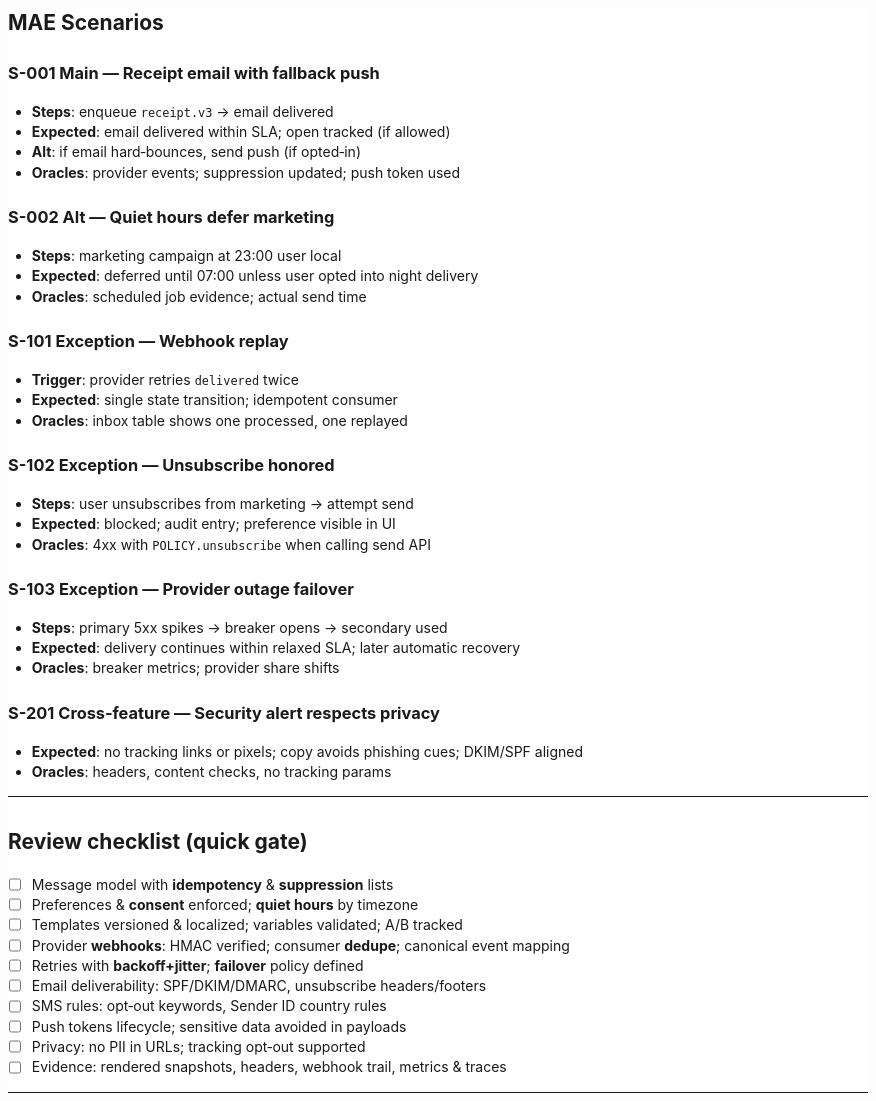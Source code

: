 
## MAE Scenarios

### S-001 **Main** — Receipt email with fallback push
- **Steps**: enqueue `receipt.v3` → email delivered  
- **Expected**: email delivered within SLA; open tracked (if allowed)  
- **Alt**: if email hard‑bounces, send push (if opted‑in)  
- **Oracles**: provider events; suppression updated; push token used

### S-002 **Alt** — Quiet hours defer marketing
- **Steps**: marketing campaign at 23:00 user local  
- **Expected**: deferred until 07:00 unless user opted into night delivery  
- **Oracles**: scheduled job evidence; actual send time

### S-101 **Exception** — Webhook replay
- **Trigger**: provider retries `delivered` twice  
- **Expected**: single state transition; idempotent consumer  
- **Oracles**: inbox table shows one processed, one replayed

### S-102 **Exception** — Unsubscribe honored
- **Steps**: user unsubscribes from marketing → attempt send  
- **Expected**: blocked; audit entry; preference visible in UI  
- **Oracles**: 4xx with `POLICY.unsubscribe` when calling send API

### S-103 **Exception** — Provider outage failover
- **Steps**: primary 5xx spikes → breaker opens → secondary used  
- **Expected**: delivery continues within relaxed SLA; later automatic recovery  
- **Oracles**: breaker metrics; provider share shifts

### S-201 **Cross‑feature** — Security alert respects privacy
- **Expected**: no tracking links or pixels; copy avoids phishing cues; DKIM/SPF aligned  
- **Oracles**: headers, content checks, no tracking params

---

## Review checklist (quick gate)

- [ ] Message model with **idempotency** & **suppression** lists  
- [ ] Preferences & **consent** enforced; **quiet hours** by timezone  
- [ ] Templates versioned & localized; variables validated; A/B tracked  
- [ ] Provider **webhooks**: HMAC verified; consumer **dedupe**; canonical event mapping  
- [ ] Retries with **backoff+jitter**; **failover** policy defined  
- [ ] Email deliverability: SPF/DKIM/DMARC, unsubscribe headers/footers  
- [ ] SMS rules: opt‑out keywords, Sender ID country rules  
- [ ] Push tokens lifecycle; sensitive data avoided in payloads  
- [ ] Privacy: no PII in URLs; tracking opt‑out supported  
- [ ] Evidence: rendered snapshots, headers, webhook trail, metrics & traces

---